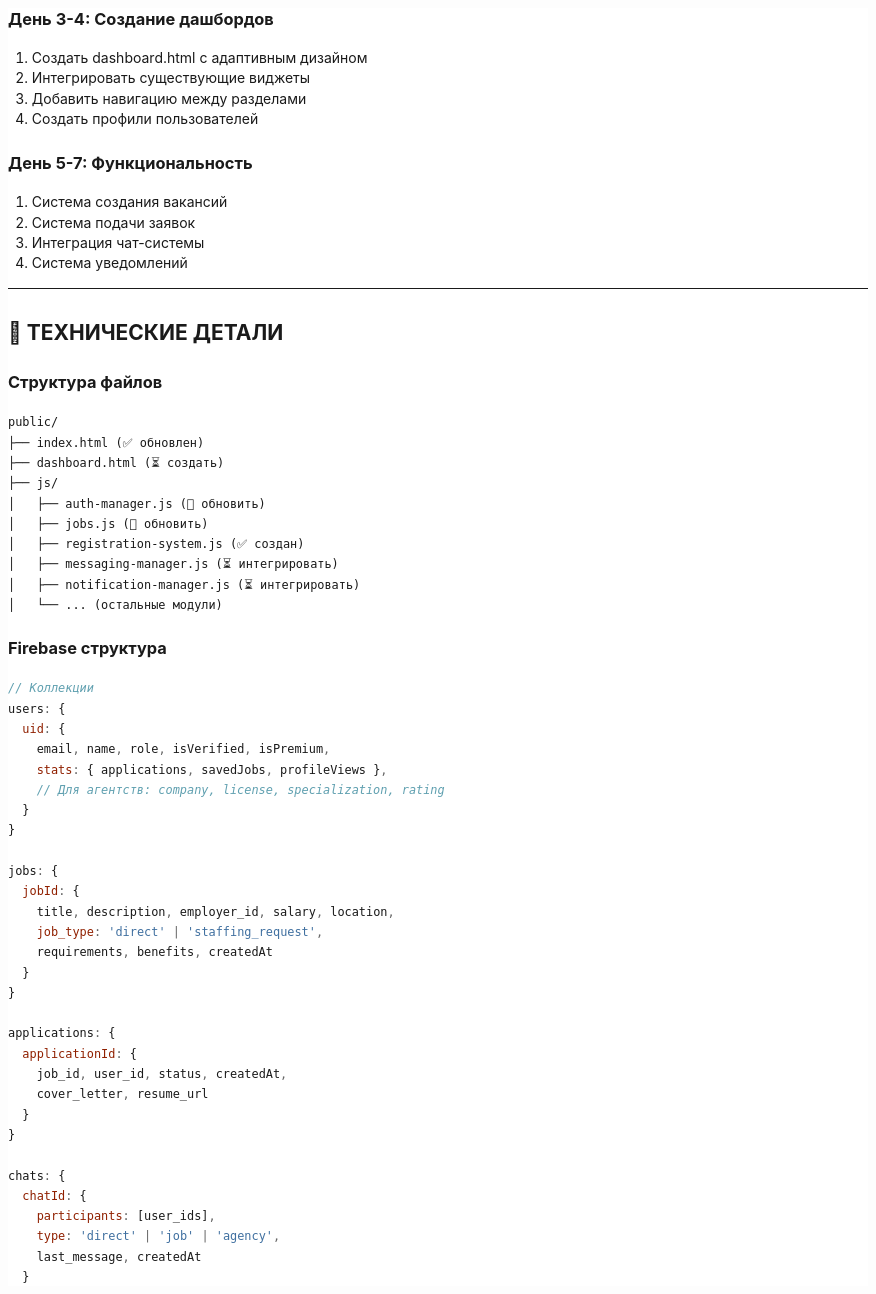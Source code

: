 ### День 3-4: Создание дашбордов
1. Создать dashboard.html с адаптивным дизайном
2. Интегрировать существующие виджеты
3. Добавить навигацию между разделами
4. Создать профили пользователей

### День 5-7: Функциональность
1. Система создания вакансий
2. Система подачи заявок
3. Интеграция чат-системы
4. Система уведомлений

---

## 🔧 ТЕХНИЧЕСКИЕ ДЕТАЛИ

### Структура файлов
```
public/
├── index.html (✅ обновлен)
├── dashboard.html (⏳ создать)
├── js/
│   ├── auth-manager.js (🔄 обновить)
│   ├── jobs.js (🔄 обновить)
│   ├── registration-system.js (✅ создан)
│   ├── messaging-manager.js (⏳ интегрировать)
│   ├── notification-manager.js (⏳ интегрировать)
│   └── ... (остальные модули)
```

### Firebase структура
```javascript
// Коллекции
users: {
  uid: {
    email, name, role, isVerified, isPremium,
    stats: { applications, savedJobs, profileViews },
    // Для агентств: company, license, specialization, rating
  }
}

jobs: {
  jobId: {
    title, description, employer_id, salary, location,
    job_type: 'direct' | 'staffing_request',
    requirements, benefits, createdAt
  }
}

applications: {
  applicationId: {
    job_id, user_id, status, createdAt,
    cover_letter, resume_url
  }
}

chats: {
  chatId: {
    participants: [user_ids],
    type: 'direct' | 'job' | 'agency',
    last_message, createdAt
  }
```